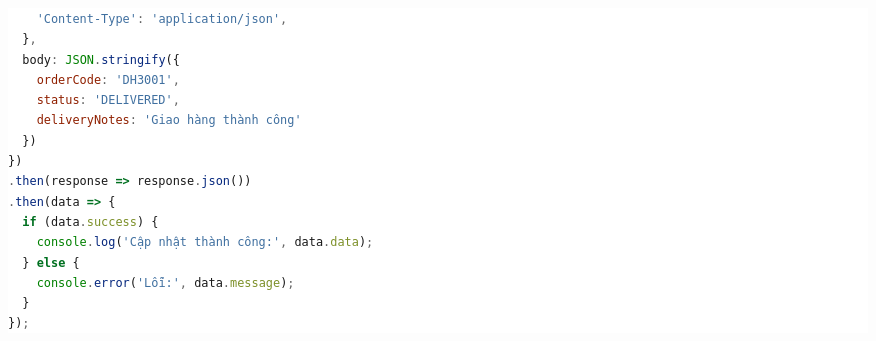 ```javascript
    'Content-Type': 'application/json',
  },
  body: JSON.stringify({
    orderCode: 'DH3001',
    status: 'DELIVERED',
    deliveryNotes: 'Giao hàng thành công'
  })
})
.then(response => response.json())
.then(data => {
  if (data.success) {
    console.log('Cập nhật thành công:', data.data);
  } else {
    console.error('Lỗi:', data.message);
  }
});
```

